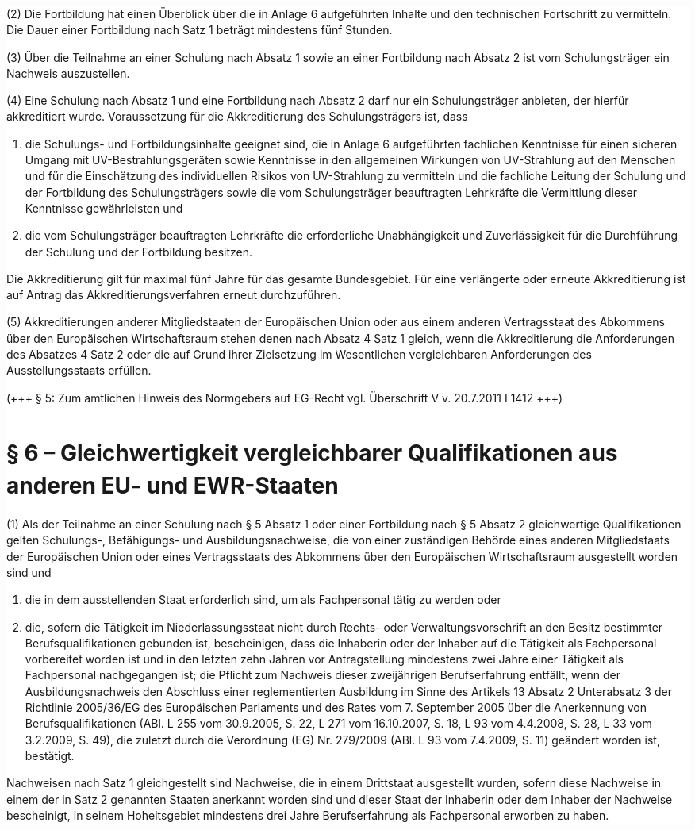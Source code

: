 (2) Die Fortbildung hat einen Überblick über die in Anlage 6 aufgeführten Inhalte und den technischen Fortschritt zu vermitteln. Die Dauer einer Fortbildung nach Satz 1 beträgt mindestens fünf Stunden.

(3) Über die Teilnahme an einer Schulung nach Absatz 1 sowie an einer Fortbildung nach Absatz 2 ist vom Schulungsträger ein Nachweis auszustellen.

(4) Eine Schulung nach Absatz 1 und eine Fortbildung nach Absatz 2 darf nur ein Schulungsträger anbieten, der hierfür akkreditiert wurde. Voraussetzung für die Akkreditierung des Schulungsträgers ist, dass

1. die Schulungs- und Fortbildungsinhalte geeignet sind, die in Anlage 6 aufgeführten fachlichen Kenntnisse für einen sicheren Umgang mit UV-Bestrahlungsgeräten sowie Kenntnisse in den allgemeinen Wirkungen von UV-Strahlung auf den Menschen und für die Einschätzung des individuellen Risikos von UV-Strahlung zu vermitteln und die fachliche Leitung der Schulung und der Fortbildung des Schulungsträgers sowie die vom Schulungsträger beauftragten Lehrkräfte die Vermittlung dieser Kenntnisse gewährleisten und

2. die vom Schulungsträger beauftragten Lehrkräfte die erforderliche Unabhängigkeit und Zuverlässigkeit für die Durchführung der Schulung und der Fortbildung besitzen.

Die Akkreditierung gilt für maximal fünf Jahre für das gesamte Bundesgebiet. Für eine verlängerte oder erneute Akkreditierung ist auf Antrag das Akkreditierungsverfahren erneut durchzuführen.

(5) Akkreditierungen anderer Mitgliedstaaten der Europäischen Union oder aus einem anderen Vertragsstaat des Abkommens über den Europäischen Wirtschaftsraum stehen denen nach Absatz 4 Satz 1 gleich, wenn die Akkreditierung die Anforderungen des Absatzes 4 Satz 2 oder die auf Grund ihrer Zielsetzung im Wesentlichen vergleichbaren Anforderungen des Ausstellungsstaats erfüllen.

(+++ § 5: Zum amtlichen Hinweis des Normgebers auf EG-Recht vgl. Überschrift V v. 20.7.2011 I 1412 +++)

# § 6 – Gleichwertigkeit vergleichbarer Qualifikationen aus anderen EU- und EWR-Staaten

(1) Als der Teilnahme an einer Schulung nach § 5 Absatz 1 oder einer Fortbildung nach § 5 Absatz 2 gleichwertige Qualifikationen gelten Schulungs-, Befähigungs- und Ausbildungsnachweise, die von einer zuständigen Behörde eines anderen Mitgliedstaats der Europäischen Union oder eines Vertragsstaats des Abkommens über den Europäischen Wirtschaftsraum ausgestellt worden sind und

1. die in dem ausstellenden Staat erforderlich sind, um als Fachpersonal tätig zu werden oder

2. die, sofern die Tätigkeit im Niederlassungsstaat nicht durch Rechts- oder Verwaltungsvorschrift an den Besitz bestimmter Berufsqualifikationen gebunden ist, bescheinigen, dass die Inhaberin oder der Inhaber auf die Tätigkeit als Fachpersonal vorbereitet worden ist und in den letzten zehn Jahren vor Antragstellung mindestens zwei Jahre einer Tätigkeit als Fachpersonal nachgegangen ist; die Pflicht zum Nachweis dieser zweijährigen Berufserfahrung entfällt, wenn der Ausbildungsnachweis den Abschluss einer reglementierten Ausbildung im Sinne des Artikels 13 Absatz 2 Unterabsatz 3 der Richtlinie 2005/36/EG des Europäischen Parlaments und des Rates vom 7. September 2005 über die Anerkennung von Berufsqualifikationen (ABl. L 255 vom 30.9.2005, S. 22, L 271 vom 16.10.2007, S. 18, L 93 vom 4.4.2008, S. 28, L 33 vom 3.2.2009, S. 49), die zuletzt durch die Verordnung (EG) Nr. 279/2009 (ABl. L 93 vom 7.4.2009, S. 11) geändert worden ist, bestätigt.

Nachweisen nach Satz 1 gleichgestellt sind Nachweise, die in einem Drittstaat ausgestellt wurden, sofern diese Nachweise in einem der in Satz 2 genannten Staaten anerkannt worden sind und dieser Staat der Inhaberin oder dem Inhaber der Nachweise bescheinigt, in seinem Hoheitsgebiet mindestens drei Jahre Berufserfahrung als Fachpersonal erworben zu haben.

